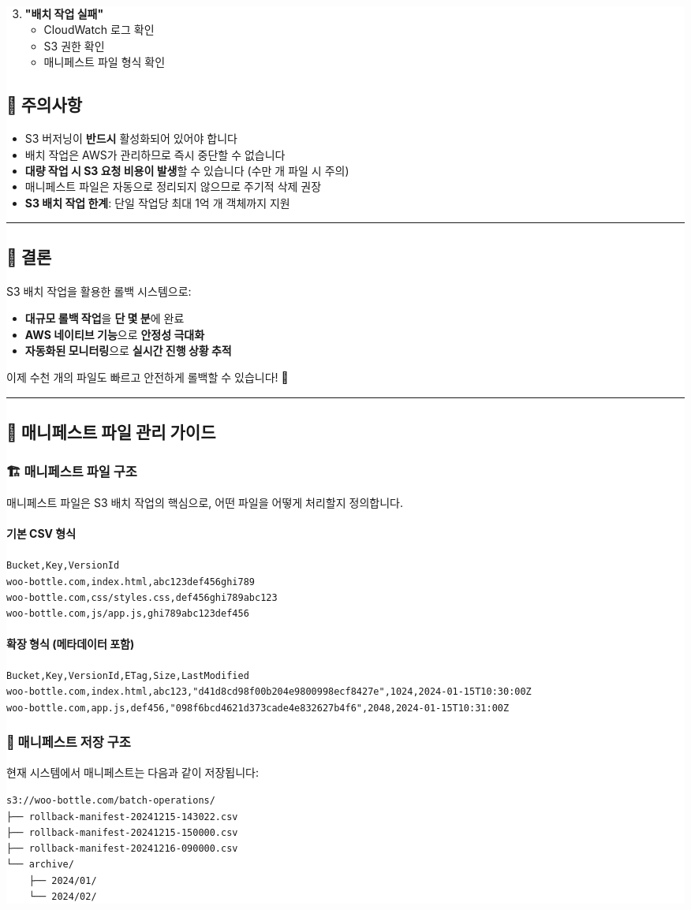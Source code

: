 3. **"배치 작업 실패"**
   - CloudWatch 로그 확인
   - S3 권한 확인
   - 매니페스트 파일 형식 확인

## 📝 주의사항

- S3 버저닝이 **반드시** 활성화되어 있어야 합니다
- 배치 작업은 AWS가 관리하므로 즉시 중단할 수 없습니다
- **대량 작업 시 S3 요청 비용이 발생**할 수 있습니다 (수만 개 파일 시 주의)
- 매니페스트 파일은 자동으로 정리되지 않으므로 주기적 삭제 권장
- **S3 배치 작업 한계**: 단일 작업당 최대 1억 개 객체까지 지원

---

## 🎉 결론

S3 배치 작업을 활용한 롤백 시스템으로:
- **대규모 롤백 작업**을 **단 몇 분**에 완료
- **AWS 네이티브 기능**으로 **안정성 극대화**
- **자동화된 모니터링**으로 **실시간 진행 상황 추적**

이제 수천 개의 파일도 빠르고 안전하게 롤백할 수 있습니다! 🚀

---

## 📁 매니페스트 파일 관리 가이드

### 🏗️ 매니페스트 파일 구조

매니페스트 파일은 S3 배치 작업의 핵심으로, 어떤 파일을 어떻게 처리할지 정의합니다.

#### 기본 CSV 형식
```csv
Bucket,Key,VersionId
woo-bottle.com,index.html,abc123def456ghi789
woo-bottle.com,css/styles.css,def456ghi789abc123
woo-bottle.com,js/app.js,ghi789abc123def456
```

#### 확장 형식 (메타데이터 포함)
```csv
Bucket,Key,VersionId,ETag,Size,LastModified
woo-bottle.com,index.html,abc123,"d41d8cd98f00b204e9800998ecf8427e",1024,2024-01-15T10:30:00Z
woo-bottle.com,app.js,def456,"098f6bcd4621d373cade4e832627b4f6",2048,2024-01-15T10:31:00Z
```

### 📂 매니페스트 저장 구조

현재 시스템에서 매니페스트는 다음과 같이 저장됩니다:

```
s3://woo-bottle.com/batch-operations/
├── rollback-manifest-20241215-143022.csv
├── rollback-manifest-20241215-150000.csv
├── rollback-manifest-20241216-090000.csv
└── archive/
    ├── 2024/01/
    └── 2024/02/
```
